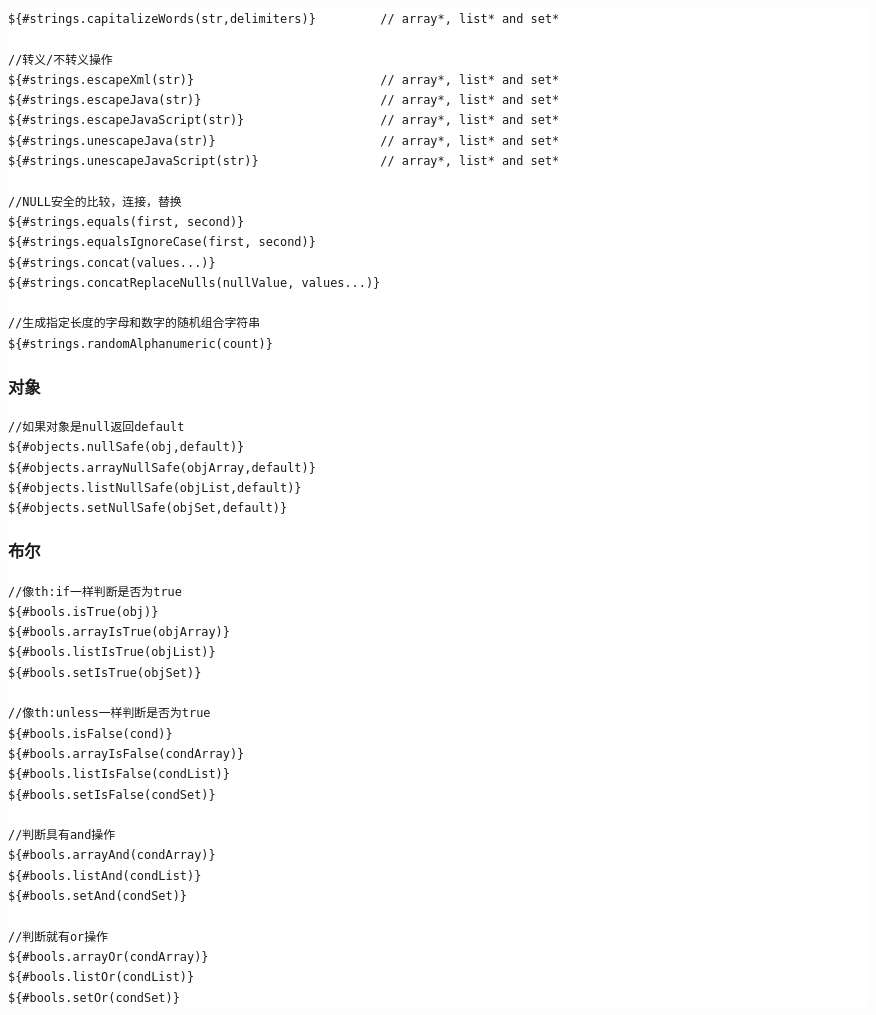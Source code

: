 ```html
${#strings.capitalizeWords(str,delimiters)}         // array*, list* and set*

//转义/不转义操作
${#strings.escapeXml(str)}                          // array*, list* and set*
${#strings.escapeJava(str)}                         // array*, list* and set*
${#strings.escapeJavaScript(str)}                   // array*, list* and set*
${#strings.unescapeJava(str)}                       // array*, list* and set*
${#strings.unescapeJavaScript(str)}                 // array*, list* and set*

//NULL安全的比较，连接，替换
${#strings.equals(first, second)}
${#strings.equalsIgnoreCase(first, second)}
${#strings.concat(values...)}
${#strings.concatReplaceNulls(nullValue, values...)}

//生成指定长度的字母和数字的随机组合字符串
${#strings.randomAlphanumeric(count)}
```

### 对象

```html
//如果对象是null返回default
${#objects.nullSafe(obj,default)}
${#objects.arrayNullSafe(objArray,default)}
${#objects.listNullSafe(objList,default)}
${#objects.setNullSafe(objSet,default)}
```

### 布尔

```html
//像th:if一样判断是否为true
${#bools.isTrue(obj)}
${#bools.arrayIsTrue(objArray)}
${#bools.listIsTrue(objList)}
${#bools.setIsTrue(objSet)}

//像th:unless一样判断是否为true
${#bools.isFalse(cond)}
${#bools.arrayIsFalse(condArray)}
${#bools.listIsFalse(condList)}
${#bools.setIsFalse(condSet)}

//判断具有and操作
${#bools.arrayAnd(condArray)}
${#bools.listAnd(condList)}
${#bools.setAnd(condSet)}

//判断就有or操作
${#bools.arrayOr(condArray)}
${#bools.listOr(condList)}
${#bools.setOr(condSet)}
```
